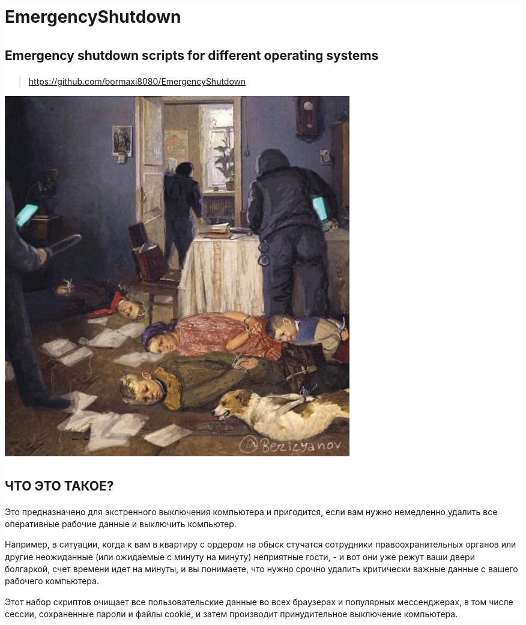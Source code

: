 # EmergencyShutdown

## Emergency shutdown scripts for different operating systems

> https://github.com/bormaxi8080/EmergencyShutdown

![alt text](img/cover.jpeg "Опять обыск?")

## ЧТО ЭТО ТАКОЕ?

Это предназначено для экстренного выключения компьютера и пригодится, если вам нужно немедленно удалить все оперативные рабочие данные и выключить компьютер.

Например, в ситуации, когда к вам в квартиру с ордером на обыск стучатся сотрудники правоохранительных органов или другие неожиданные (или ожидаемые с минуту на минуту) неприятные гости, - и вот они уже режут ваши двери болгаркой, счет времени идет на минуты, и вы понимаете, что нужно срочно удалить критически важные данные с вашего рабочего компьютера.

Этот набор скриптов очищает все пользовательские данные во всех браузерах и популярных мессенджерах, в том числе сессии, сохраненные пароли и файлы cookie, и затем производит принудительное выключение компьютера.
